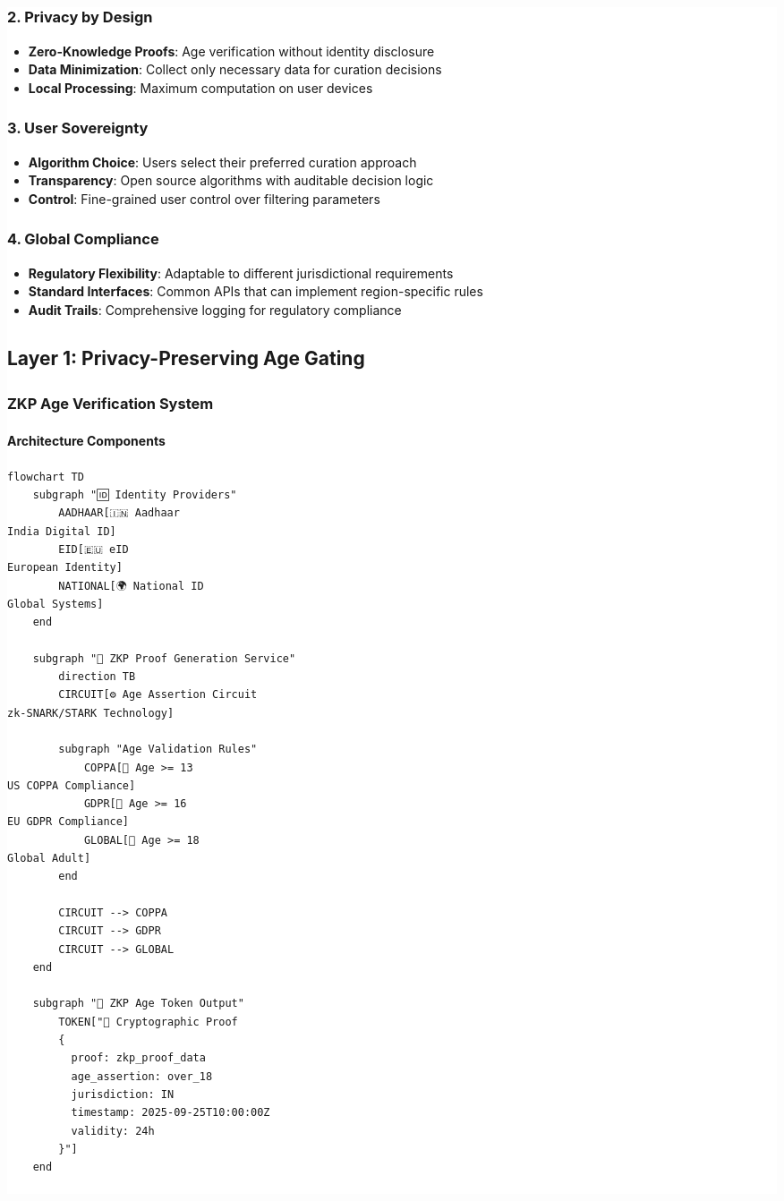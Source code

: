 ### 2. Privacy by Design
- **Zero-Knowledge Proofs**: Age verification without identity disclosure
- **Data Minimization**: Collect only necessary data for curation decisions
- **Local Processing**: Maximum computation on user devices

### 3. User Sovereignty
- **Algorithm Choice**: Users select their preferred curation approach
- **Transparency**: Open source algorithms with auditable decision logic
- **Control**: Fine-grained user control over filtering parameters

### 4. Global Compliance
- **Regulatory Flexibility**: Adaptable to different jurisdictional requirements
- **Standard Interfaces**: Common APIs that can implement region-specific rules
- **Audit Trails**: Comprehensive logging for regulatory compliance

## Layer 1: Privacy-Preserving Age Gating

### ZKP Age Verification System

#### Architecture Components

```mermaid
flowchart TD
    subgraph "🆔 Identity Providers"
        AADHAAR[🇮🇳 Aadhaar
India Digital ID]
        EID[🇪🇺 eID
European Identity]
        NATIONAL[🌍 National ID
Global Systems]
    end
    
    subgraph "🔐 ZKP Proof Generation Service"
        direction TB
        CIRCUIT[⚙️ Age Assertion Circuit
zk-SNARK/STARK Technology]
        
        subgraph "Age Validation Rules"
            COPPA[👶 Age >= 13
US COPPA Compliance]
            GDPR[🧒 Age >= 16
EU GDPR Compliance] 
            GLOBAL[👦 Age >= 18
Global Adult]
        end
        
        CIRCUIT --> COPPA
        CIRCUIT --> GDPR
        CIRCUIT --> GLOBAL
    end
    
    subgraph "🎫 ZKP Age Token Output"
        TOKEN["📄 Cryptographic Proof
        {
          proof: zkp_proof_data
          age_assertion: over_18
          jurisdiction: IN
          timestamp: 2025-09-25T10:00:00Z
          validity: 24h
        }"]
    end
    
```